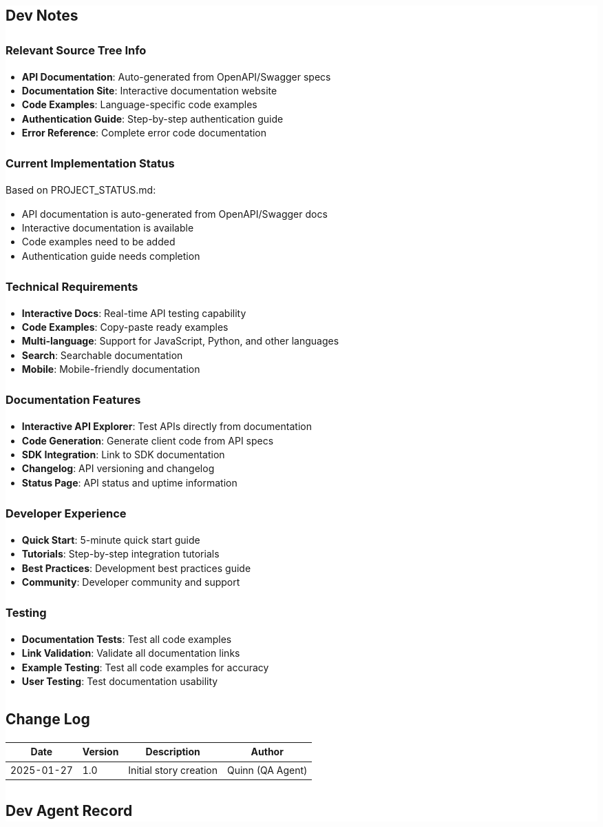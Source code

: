 ## Dev Notes

### Relevant Source Tree Info
- **API Documentation**: Auto-generated from OpenAPI/Swagger specs
- **Documentation Site**: Interactive documentation website
- **Code Examples**: Language-specific code examples
- **Authentication Guide**: Step-by-step authentication guide
- **Error Reference**: Complete error code documentation

### Current Implementation Status
Based on PROJECT_STATUS.md:
- API documentation is auto-generated from OpenAPI/Swagger docs
- Interactive documentation is available
- Code examples need to be added
- Authentication guide needs completion

### Technical Requirements
- **Interactive Docs**: Real-time API testing capability
- **Code Examples**: Copy-paste ready examples
- **Multi-language**: Support for JavaScript, Python, and other languages
- **Search**: Searchable documentation
- **Mobile**: Mobile-friendly documentation

### Documentation Features
- **Interactive API Explorer**: Test APIs directly from documentation
- **Code Generation**: Generate client code from API specs
- **SDK Integration**: Link to SDK documentation
- **Changelog**: API versioning and changelog
- **Status Page**: API status and uptime information

### Developer Experience
- **Quick Start**: 5-minute quick start guide
- **Tutorials**: Step-by-step integration tutorials
- **Best Practices**: Development best practices guide
- **Community**: Developer community and support

### Testing
- **Documentation Tests**: Test all code examples
- **Link Validation**: Validate all documentation links
- **Example Testing**: Test all code examples for accuracy
- **User Testing**: Test documentation usability

## Change Log
| Date | Version | Description | Author |
|------|---------|-------------|---------|
| 2025-01-27 | 1.0 | Initial story creation | Quinn (QA Agent) |

## Dev Agent Record
